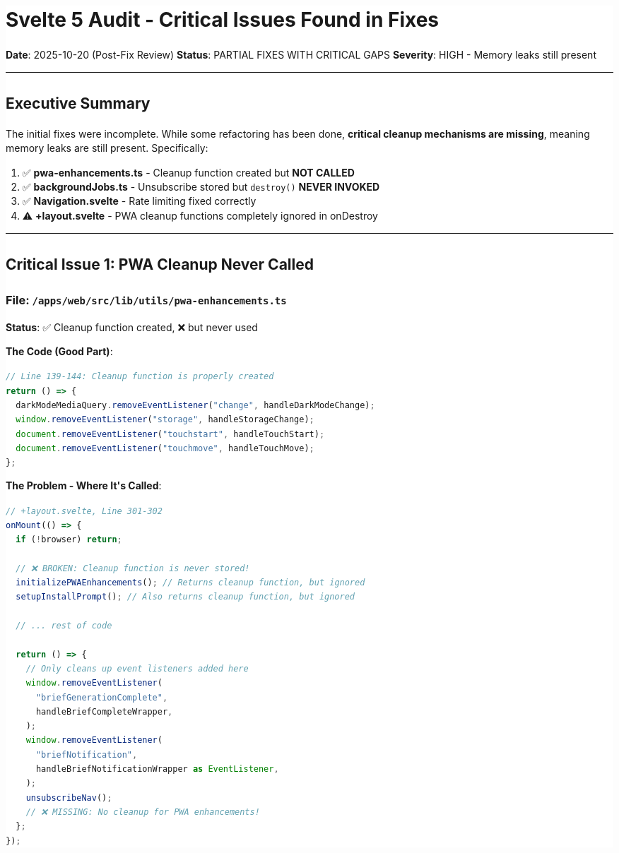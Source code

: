 # Svelte 5 Audit - Critical Issues Found in Fixes

**Date**: 2025-10-20 (Post-Fix Review)
**Status**: PARTIAL FIXES WITH CRITICAL GAPS
**Severity**: HIGH - Memory leaks still present

---

## Executive Summary

The initial fixes were incomplete. While some refactoring has been done, **critical cleanup mechanisms are missing**, meaning memory leaks are still present. Specifically:

1. ✅ **pwa-enhancements.ts** - Cleanup function created but **NOT CALLED**
2. ✅ **backgroundJobs.ts** - Unsubscribe stored but `destroy()` **NEVER INVOKED**
3. ✅ **Navigation.svelte** - Rate limiting fixed correctly
4. ⚠️ **+layout.svelte** - PWA cleanup functions completely ignored in onDestroy

---

## Critical Issue 1: PWA Cleanup Never Called

### File: `/apps/web/src/lib/utils/pwa-enhancements.ts`

**Status**: ✅ Cleanup function created, ❌ but never used

**The Code (Good Part)**:

```typescript
// Line 139-144: Cleanup function is properly created
return () => {
  darkModeMediaQuery.removeEventListener("change", handleDarkModeChange);
  window.removeEventListener("storage", handleStorageChange);
  document.removeEventListener("touchstart", handleTouchStart);
  document.removeEventListener("touchmove", handleTouchMove);
};
```

**The Problem - Where It's Called**:

```typescript
// +layout.svelte, Line 301-302
onMount(() => {
  if (!browser) return;

  // ❌ BROKEN: Cleanup function is never stored!
  initializePWAEnhancements(); // Returns cleanup function, but ignored
  setupInstallPrompt(); // Also returns cleanup function, but ignored

  // ... rest of code

  return () => {
    // Only cleans up event listeners added here
    window.removeEventListener(
      "briefGenerationComplete",
      handleBriefCompleteWrapper,
    );
    window.removeEventListener(
      "briefNotification",
      handleBriefNotificationWrapper as EventListener,
    );
    unsubscribeNav();
    // ❌ MISSING: No cleanup for PWA enhancements!
  };
});
```